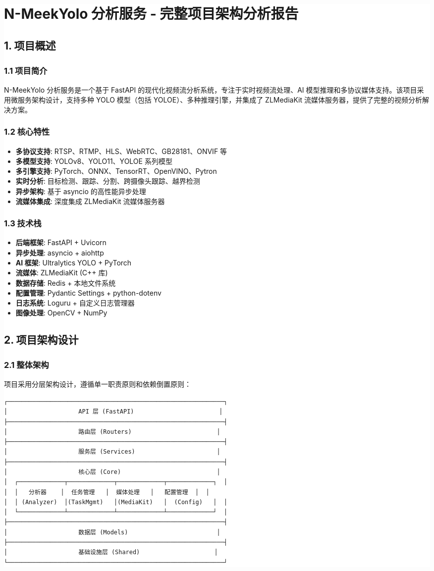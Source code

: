 # N-MeekYolo 分析服务 - 完整项目架构分析报告

## 1. 项目概述

### 1.1 项目简介
N-MeekYolo 分析服务是一个基于 FastAPI 的现代化视频流分析系统，专注于实时视频流处理、AI 模型推理和多协议媒体支持。该项目采用微服务架构设计，支持多种 YOLO 模型（包括 YOLOE）、多种推理引擎，并集成了 ZLMediaKit 流媒体服务器，提供了完整的视频分析解决方案。

### 1.2 核心特性
- **多协议支持**: RTSP、RTMP、HLS、WebRTC、GB28181、ONVIF 等
- **多模型支持**: YOLOv8、YOLO11、YOLOE 系列模型
- **多引擎支持**: PyTorch、ONNX、TensorRT、OpenVINO、Pytron
- **实时分析**: 目标检测、跟踪、分割、跨摄像头跟踪、越界检测
- **异步架构**: 基于 asyncio 的高性能异步处理
- **流媒体集成**: 深度集成 ZLMediaKit 流媒体服务器

### 1.3 技术栈
- **后端框架**: FastAPI + Uvicorn
- **异步处理**: asyncio + aiohttp
- **AI 框架**: Ultralytics YOLO + PyTorch
- **流媒体**: ZLMediaKit (C++ 库)
- **数据存储**: Redis + 本地文件系统
- **配置管理**: Pydantic Settings + python-dotenv
- **日志系统**: Loguru + 自定义日志管理器
- **图像处理**: OpenCV + NumPy

## 2. 项目架构设计

### 2.1 整体架构
项目采用分层架构设计，遵循单一职责原则和依赖倒置原则：

```
┌─────────────────────────────────────────────────────────────┐
│                    API 层 (FastAPI)                        │
├─────────────────────────────────────────────────────────────┤
│                    路由层 (Routers)                        │
├─────────────────────────────────────────────────────────────┤
│                    服务层 (Services)                       │
├─────────────────────────────────────────────────────────────┤
│                    核心层 (Core)                           │
│  ┌─────────────┬─────────────┬─────────────┬─────────────┐  │
│  │   分析器    │  任务管理   │  媒体处理   │   配置管理  │  │
│  │ (Analyzer)  │(TaskMgmt)   │(MediaKit)   │  (Config)   │  │
│  └─────────────┴─────────────┴─────────────┴─────────────┘  │
├─────────────────────────────────────────────────────────────┤
│                    数据层 (Models)                         │
├─────────────────────────────────────────────────────────────┤
│                    基础设施层 (Shared)                     │
└─────────────────────────────────────────────────────────────┘
```
